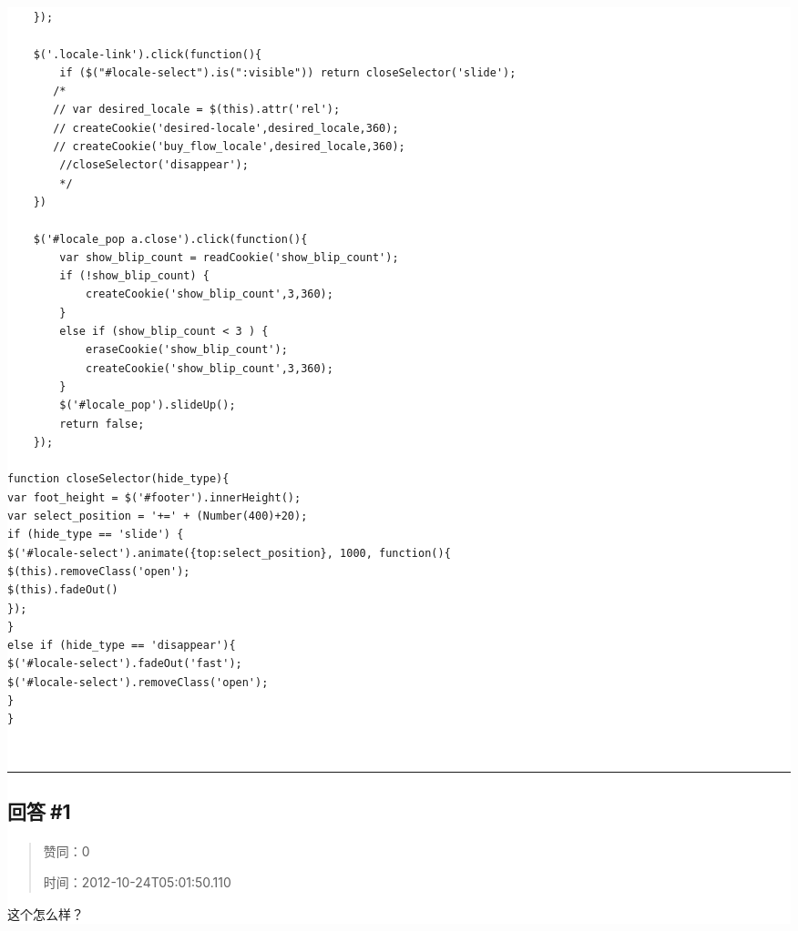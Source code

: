 ```
    });

    $('.locale-link').click(function(){
        if ($("#locale-select").is(":visible")) return closeSelector('slide');
       /*         
       // var desired_locale = $(this).attr('rel');
       // createCookie('desired-locale',desired_locale,360);
       // createCookie('buy_flow_locale',desired_locale,360);
        //closeSelector('disappear');
        */
    })

    $('#locale_pop a.close').click(function(){
        var show_blip_count = readCookie('show_blip_count');
        if (!show_blip_count) {
            createCookie('show_blip_count',3,360);
        }
        else if (show_blip_count < 3 ) {
            eraseCookie('show_blip_count');
            createCookie('show_blip_count',3,360);
        }
        $('#locale_pop').slideUp();
        return false;
    });

function closeSelector(hide_type){
var foot_height = $('#footer').innerHeight();
var select_position = '+=' + (Number(400)+20);
if (hide_type == 'slide') {
$('#locale-select').animate({top:select_position}, 1000, function(){
$(this).removeClass('open');
$(this).fadeOut()
});
}
else if (hide_type == 'disappear'){
$('#locale-select').fadeOut('fast');
$('#locale-select').removeClass('open');
}
} 
```

​</p>

* * *

## 回答 #1

> 赞同：0
> 
> 时间：2012-10-24T05:01:50.110

这个怎么样？
